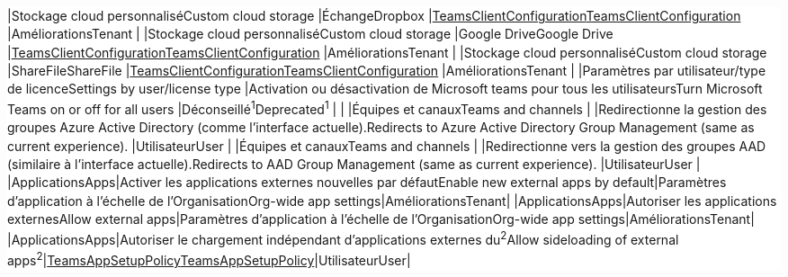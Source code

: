 |<span data-ttu-id="80693-134">Stockage cloud personnalisé</span><span class="sxs-lookup"><span data-stu-id="80693-134">Custom cloud storage</span></span>     |<span data-ttu-id="80693-135">Échange</span><span class="sxs-lookup"><span data-stu-id="80693-135">Dropbox</span></span>        |[<span data-ttu-id="80693-136">TeamsClientConfiguration</span><span class="sxs-lookup"><span data-stu-id="80693-136">TeamsClientConfiguration</span></span>](https://docs.microsoft.com/powershell/module/skype/set-csteamsclientconfiguration?view=skype-ps)         |<span data-ttu-id="80693-137">Améliorations</span><span class="sxs-lookup"><span data-stu-id="80693-137">Tenant</span></span>         |
|<span data-ttu-id="80693-138">Stockage cloud personnalisé</span><span class="sxs-lookup"><span data-stu-id="80693-138">Custom cloud storage</span></span>     |<span data-ttu-id="80693-139">Google Drive</span><span class="sxs-lookup"><span data-stu-id="80693-139">Google Drive</span></span>        |[<span data-ttu-id="80693-140">TeamsClientConfiguration</span><span class="sxs-lookup"><span data-stu-id="80693-140">TeamsClientConfiguration</span></span>](https://docs.microsoft.com/powershell/module/skype/set-csteamsclientconfiguration?view=skype-ps)         |<span data-ttu-id="80693-141">Améliorations</span><span class="sxs-lookup"><span data-stu-id="80693-141">Tenant</span></span>         |
|<span data-ttu-id="80693-142">Stockage cloud personnalisé</span><span class="sxs-lookup"><span data-stu-id="80693-142">Custom cloud storage</span></span>     |<span data-ttu-id="80693-143">ShareFile</span><span class="sxs-lookup"><span data-stu-id="80693-143">ShareFile</span></span>        |[<span data-ttu-id="80693-144">TeamsClientConfiguration</span><span class="sxs-lookup"><span data-stu-id="80693-144">TeamsClientConfiguration</span></span>](https://docs.microsoft.com/powershell/module/skype/set-csteamsclientconfiguration?view=skype-ps)         |<span data-ttu-id="80693-145">Améliorations</span><span class="sxs-lookup"><span data-stu-id="80693-145">Tenant</span></span>         |
|<span data-ttu-id="80693-146">Paramètres par utilisateur/type de licence</span><span class="sxs-lookup"><span data-stu-id="80693-146">Settings by user/license type</span></span>     |<span data-ttu-id="80693-147">Activation ou désactivation de Microsoft teams pour tous les utilisateurs</span><span class="sxs-lookup"><span data-stu-id="80693-147">Turn Microsoft Teams on or off for all users</span></span>          |<span data-ttu-id="80693-148">Déconseillé<sup>1</sup></span><span class="sxs-lookup"><span data-stu-id="80693-148">Deprecated<sup>1</sup></span></span>        |         |
|<span data-ttu-id="80693-149">Équipes et canaux</span><span class="sxs-lookup"><span data-stu-id="80693-149">Teams and channels</span></span>     |         |<span data-ttu-id="80693-150">Redirectionne la gestion des groupes Azure Active Directory (comme l’interface actuelle).</span><span class="sxs-lookup"><span data-stu-id="80693-150">Redirects to Azure Active Directory Group Management (same as current experience).</span></span>              |<span data-ttu-id="80693-151">Utilisateur</span><span class="sxs-lookup"><span data-stu-id="80693-151">User</span></span>         |
|<span data-ttu-id="80693-152">Équipes et canaux</span><span class="sxs-lookup"><span data-stu-id="80693-152">Teams and channels</span></span>     |         |<span data-ttu-id="80693-153">Redirectionne vers la gestion des groupes AAD (similaire à l’interface actuelle).</span><span class="sxs-lookup"><span data-stu-id="80693-153">Redirects to AAD Group Management (same as current experience).</span></span>             |<span data-ttu-id="80693-154">Utilisateur</span><span class="sxs-lookup"><span data-stu-id="80693-154">User</span></span>          |
|<span data-ttu-id="80693-155">Applications</span><span class="sxs-lookup"><span data-stu-id="80693-155">Apps</span></span>|<span data-ttu-id="80693-156">Activer les applications externes nouvelles par défaut</span><span class="sxs-lookup"><span data-stu-id="80693-156">Enable new external apps by default</span></span>|<span data-ttu-id="80693-157">Paramètres d’application à l’échelle de l’Organisation</span><span class="sxs-lookup"><span data-stu-id="80693-157">Org-wide app settings</span></span>|<span data-ttu-id="80693-158">Améliorations</span><span class="sxs-lookup"><span data-stu-id="80693-158">Tenant</span></span>|
|<span data-ttu-id="80693-159">Applications</span><span class="sxs-lookup"><span data-stu-id="80693-159">Apps</span></span>|<span data-ttu-id="80693-160">Autoriser les applications externes</span><span class="sxs-lookup"><span data-stu-id="80693-160">Allow external apps</span></span>|<span data-ttu-id="80693-161">Paramètres d’application à l’échelle de l’Organisation</span><span class="sxs-lookup"><span data-stu-id="80693-161">Org-wide app settings</span></span>|<span data-ttu-id="80693-162">Améliorations</span><span class="sxs-lookup"><span data-stu-id="80693-162">Tenant</span></span>|
|<span data-ttu-id="80693-163">Applications</span><span class="sxs-lookup"><span data-stu-id="80693-163">Apps</span></span>|<span data-ttu-id="80693-164">Autoriser le chargement indépendant d’applications externes du<sup>2</sup></span><span class="sxs-lookup"><span data-stu-id="80693-164">Allow sideloading of external apps<sup>2</sup></span></span>|[<span data-ttu-id="80693-165">TeamsAppSetupPolicy</span><span class="sxs-lookup"><span data-stu-id="80693-165">TeamsAppSetupPolicy</span></span>](https://docs.microsoft.com/en-us/powershell/module/skype/set-csteamsappsetuppolicy?view=skype-ps)|<span data-ttu-id="80693-166">Utilisateur</span><span class="sxs-lookup"><span data-stu-id="80693-166">User</span></span>|
